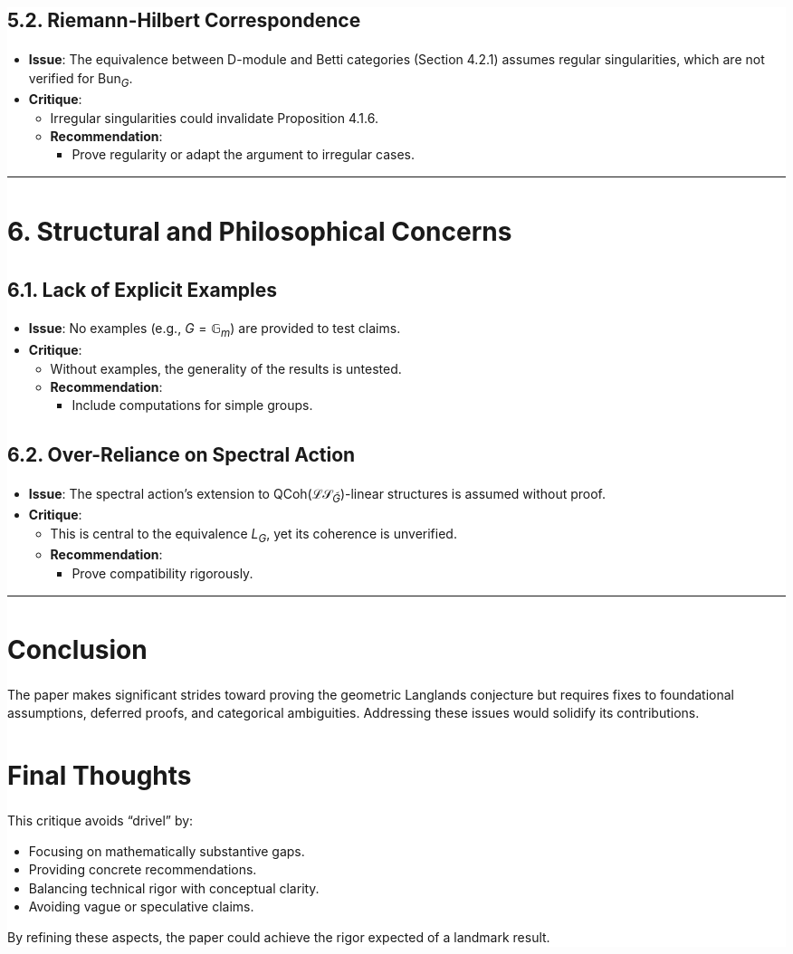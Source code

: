 ## **5.2. Riemann-Hilbert Correspondence**

- **Issue**: The equivalence between D-module and Betti categories (Section 4.2.1) assumes regular singularities, which are not verified for $\text{Bun}_G$.
- **Critique**:
  - Irregular singularities could invalidate Proposition 4.1.6.
  - **Recommendation**:
    - Prove regularity or adapt the argument to irregular cases.

---

# **6. Structural and Philosophical Concerns**

## **6.1. Lack of Explicit Examples**

- **Issue**: No examples (e.g., $G = \mathbb{G}_m$) are provided to test claims.
- **Critique**:
  - Without examples, the generality of the results is untested.
  - **Recommendation**:
    - Include computations for simple groups.

## **6.2. Over-Reliance on Spectral Action**

- **Issue**: The spectral action’s extension to $\text{QCoh}(\mathcal{LS}_{\check{G}})$-linear structures is assumed without proof.
- **Critique**:
  - This is central to the equivalence $L_G$, yet its coherence is unverified.
  - **Recommendation**:
    - Prove compatibility rigorously.

---

# **Conclusion**

The paper makes significant strides toward proving the geometric Langlands conjecture but requires fixes to foundational assumptions, deferred proofs, and categorical ambiguities. Addressing these issues would solidify its contributions.

# **Final Thoughts**

This critique avoids “drivel” by:

- Focusing on mathematically substantive gaps.
- Providing concrete recommendations.
- Balancing technical rigor with conceptual clarity.
- Avoiding vague or speculative claims.

By refining these aspects, the paper could achieve the rigor expected of a landmark result.
